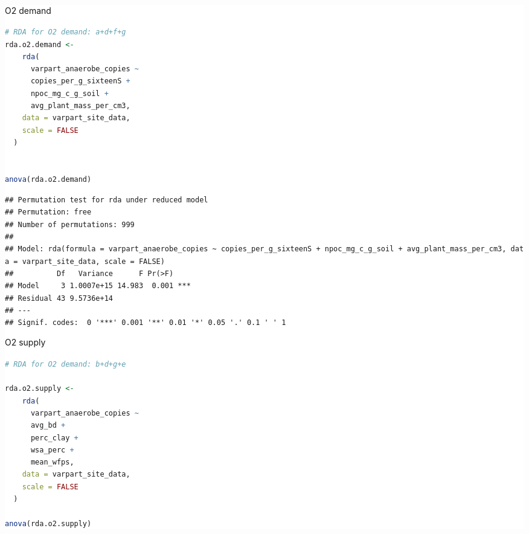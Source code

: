 O2 demand

``` r
# RDA for O2 demand: a+d+f+g
rda.o2.demand <- 
    rda(
      varpart_anaerobe_copies ~ 
      copies_per_g_sixteenS +
      npoc_mg_c_g_soil +
      avg_plant_mass_per_cm3,
    data = varpart_site_data,
    scale = FALSE
  )


anova(rda.o2.demand)
```

    ## Permutation test for rda under reduced model
    ## Permutation: free
    ## Number of permutations: 999
    ## 
    ## Model: rda(formula = varpart_anaerobe_copies ~ copies_per_g_sixteenS + npoc_mg_c_g_soil + avg_plant_mass_per_cm3, data = varpart_site_data, scale = FALSE)
    ##          Df   Variance      F Pr(>F)    
    ## Model     3 1.0007e+15 14.983  0.001 ***
    ## Residual 43 9.5736e+14                  
    ## ---
    ## Signif. codes:  0 '***' 0.001 '**' 0.01 '*' 0.05 '.' 0.1 ' ' 1

O2 supply

``` r
# RDA for O2 demand: b+d+g+e

rda.o2.supply <- 
    rda(
      varpart_anaerobe_copies ~ 
      avg_bd + 
      perc_clay + 
      wsa_perc +
      mean_wfps, 
    data = varpart_site_data,
    scale = FALSE
  )

anova(rda.o2.supply)
```
